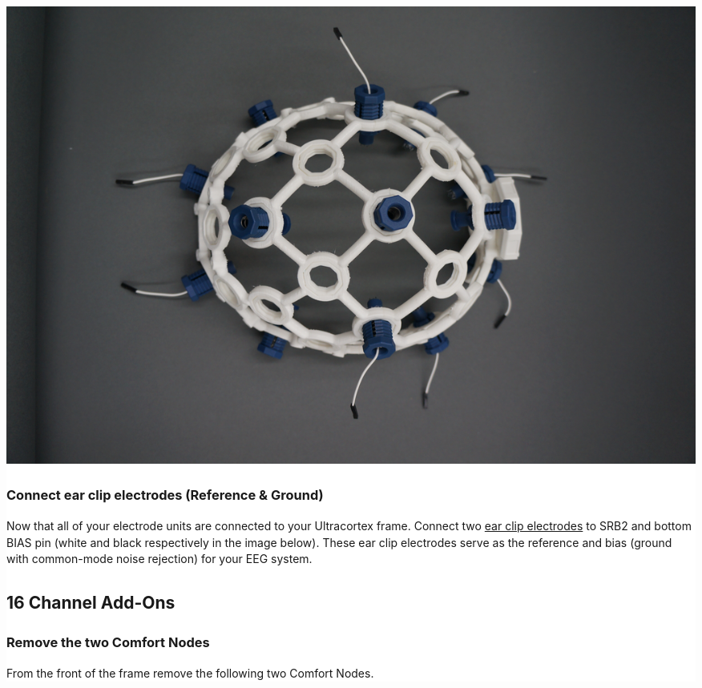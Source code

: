 
![image](../assets/Mark%20IV/Photos/Assembly_C%2BF%2BS.JPG)


### Connect ear clip electrodes (Reference & Ground)

Now that all of your electrode units are connected to your Ultracortex frame. Connect two [ear clip electrodes](http://fri-fl-shop.com/product/td-430-silver-disc-electrode-ear-clip/) to SRB2 and bottom BIAS pin (white and black respectively in the image below).  These ear clip electrodes serve as the reference and bias (ground with common-mode noise rejection) for your EEG system.


## 16 Channel Add-Ons

### Remove the two Comfort Nodes

From the front of the frame remove the following two Comfort Nodes.
